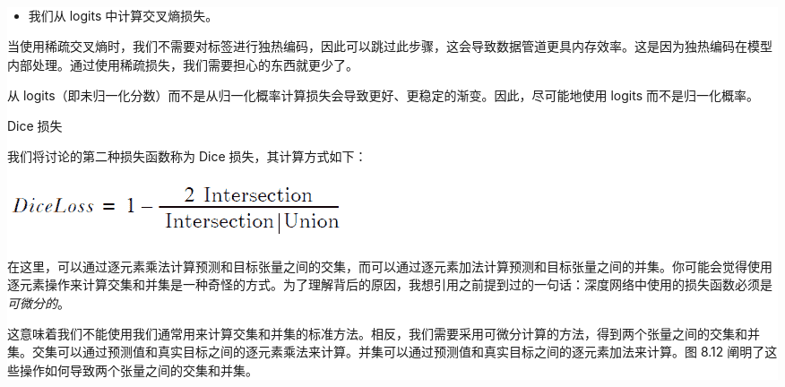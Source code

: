 +   我们从 logits 中计算交叉熵损失。

当使用稀疏交叉熵时，我们不需要对标签进行独热编码，因此可以跳过此步骤，这会导致数据管道更具内存效率。这是因为独热编码在模型内部处理。通过使用稀疏损失，我们需要担心的东西就更少了。

从 logits（即未归一化分数）而不是从归一化概率计算损失会导致更好、更稳定的渐变。因此，尽可能地使用 logits 而不是归一化概率。

Dice 损失

我们将讨论的第二种损失函数称为 Dice 损失，其计算方式如下：

![08_11c](img/08_11c.png)

在这里，可以通过逐元素乘法计算预测和目标张量之间的交集，而可以通过逐元素加法计算预测和目标张量之间的并集。你可能会觉得使用逐元素操作来计算交集和并集是一种奇怪的方式。为了理解背后的原因，我想引用之前提到过的一句话：深度网络中使用的损失函数必须是*可微分的*。

这意味着我们不能使用我们通常用来计算交集和并集的标准方法。相反，我们需要采用可微分计算的方法，得到两个张量之间的交集和并集。交集可以通过预测值和真实目标之间的逐元素乘法来计算。并集可以通过预测值和真实目标之间的逐元素加法来计算。图 8.12 阐明了这些操作如何导致两个张量之间的交集和并集。
